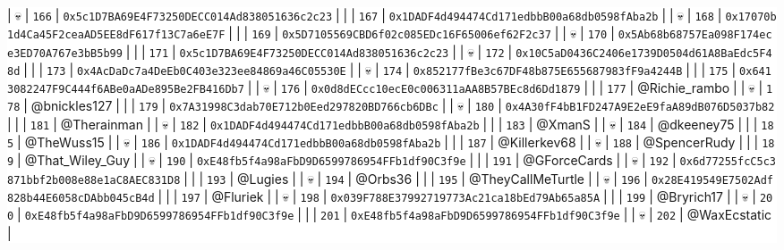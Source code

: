 | 💀 | `166` | `0x5c1D7BA69E4F73250DECC014Ad838051636c2c23` |
|  | `167` | `0x1DADF4d494474Cd171edbbB00a68db0598fAba2b` |
| 💀 | `168` | `0x17070b1d4Ca45F2ceaAD5EE8dF617f13C7a6eE7F` |
|  | `169` | `0x5D7105569CBD6f02c085EDc16F65006ef62F2c37` |
| 💀 | `170` | `0x5Ab68b68757Ea098F174ece3ED70A767e3bB5b99` |
|  | `171` | `0x5c1D7BA69E4F73250DECC014Ad838051636c2c23` |
| 💀 | `172` | `0x10C5aD0436C2406e1739D0504d61A8BaEdc5F48d` |
|  | `173` | `0x4AcDaDc7a4DeEb0C403e323ee84869a46C05530E` |
| 💀 | `174` | `0x852177fBe3c67DF48b875E655687983fF9a4244B` |
|  | `175` | `0x6413082247F9C444f6ABe0aADe895Be2FB416Db7` |
| 💀 | `176` | `0x0d8dECcc10ecE0c006311aAA8B57BEc8d6Dd1879` |
|  | `177` | @Richie_rambo |
| 💀 | `178` | @bnickles127 |
|  | `179` | `0x7A31998C3dab70E712b0Eed297820BD766cb6DBc` |
| 💀 | `180` | `0x4A30fF4bB1FD247A9E2eE9faA89dB076D5037b82` |
|  | `181` | @Therainman |
| 💀 | `182` | `0x1DADF4d494474Cd171edbbB00a68db0598fAba2b` |
|  | `183` | @XmanS |
| 💀 | `184` | @dkeeney75 |
|  | `185` | @TheWuss15 |
| 💀 | `186` | `0x1DADF4d494474Cd171edbbB00a68db0598fAba2b` |
|  | `187` | @Killerkev68 |
| 💀 | `188` | @SpencerRudy |
|  | `189` | @That_Wiley_Guy |
| 💀 | `190` | `0xE48fb5f4a98aFbD9D6599786954FFb1df90C3f9e` |
|  | `191` | @GForceCards |
| 💀 | `192` | `0x6d77255fcC5c3871bbf2b008e88e1aC8AEC831D8` |
|  | `193` | @Lugies |
| 💀 | `194` | @Orbs36 |
|  | `195` | @TheyCallMeTurtle |
| 💀 | `196` | `0x28E419549E7502Adf828b44E6058cDAbb045cB4d` |
|  | `197` | @Fluriek |
| 💀 | `198` | `0x039F788E37992719773Ac21ca18bEd79Ab65a85A` |
|  | `199` | @Bryrich17 |
| 💀 | `200` | `0xE48fb5f4a98aFbD9D6599786954FFb1df90C3f9e` |
|  | `201` | `0xE48fb5f4a98aFbD9D6599786954FFb1df90C3f9e` |
| 💀 | `202` | @WaxEcstatic |